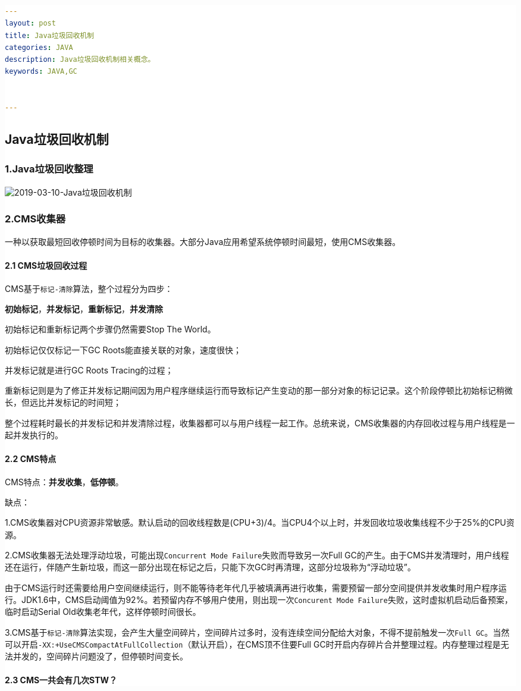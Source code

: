 ```yaml
---
layout: post
title: Java垃圾回收机制
categories: JAVA
description: Java垃圾回收机制相关概念。
keywords: JAVA,GC


---
```


## Java垃圾回收机制

### 1.Java垃圾回收整理

![2019-03-10-Java垃圾回收机制]({{site.url}}/images/2019-03-10-Java垃圾回收机制.png)

### 2.CMS收集器

一种以获取最短回收停顿时间为目标的收集器。大部分Java应用希望系统停顿时间最短，使用CMS收集器。

#### 2.1 CMS垃圾回收过程

CMS基于`标记-清除`算法，整个过程分为四步：

**初始标记**，**并发标记**，**重新标记**，**并发清除**

初始标记和重新标记两个步骤仍然需要Stop The World。

初始标记仅仅标记一下GC Roots能直接关联的对象，速度很快；

并发标记就是进行GC Roots Tracing的过程；

重新标记则是为了修正并发标记期间因为用户程序继续运行而导致标记产生变动的那一部分对象的标记记录。这个阶段停顿比初始标记稍微长，但远比并发标记的时间短；

整个过程耗时最长的并发标记和并发清除过程，收集器都可以与用户线程一起工作。总统来说，CMS收集器的内存回收过程与用户线程是一起并发执行的。

#### 2.2 CMS特点

CMS特点：**并发收集**，**低停顿**。

缺点：

1.CMS收集器对CPU资源非常敏感。默认启动的回收线程数是(CPU+3)/4。当CPU4个以上时，并发回收垃圾收集线程不少于25%的CPU资源。

2.CMS收集器无法处理浮动垃圾，可能出现`Concurrent Mode Failure`失败而导致另一次Full GC的产生。由于CMS并发清理时，用户线程还在运行，伴随产生新垃圾，而这一部分出现在标记之后，只能下次GC时再清理，这部分垃圾称为“浮动垃圾”。

由于CMS运行时还需要给用户空间继续运行，则不能等待老年代几乎被填满再进行收集，需要预留一部分空间提供并发收集时用户程序运行。JDK1.6中，CMS启动阈值为92%。若预留内存不够用户使用，则出现一次`Concurent Mode Failure`失败，这时虚拟机启动后备预案，临时启动Serial Old收集老年代，这样停顿时间很长。

3.CMS基于`标记-清除`算法实现，会产生大量空间碎片，空间碎片过多时，没有连续空间分配给大对象，不得不提前触发一次`Full GC`。当然可以开启`-XX:+UseCMSCompactAtFullCollection`（默认开启），在CMS顶不住要Full GC时开启内存碎片合并整理过程。内存整理过程是无法并发的，空间碎片问题没了，但停顿时间变长。

#### 2.3 CMS一共会有几次STW？
